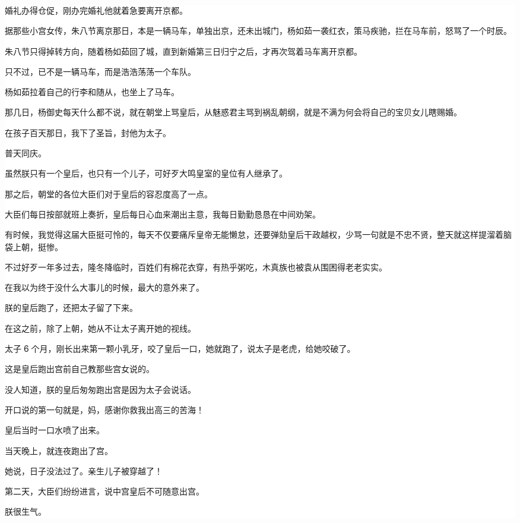 婚礼办得仓促，刚办完婚礼他就着急要离开京都。


据那些小宫女传，朱八节离京那日，本是一辆马车，单独出京，还未出城门，杨如茹一袭红衣，策马疾驰，拦在马车前，怒骂了一个时辰。


朱八节只得掉转方向，随着杨如茹回了城，直到新婚第三日归宁之后，才再次驾着马车离开京都。


只不过，已不是一辆马车，而是浩浩荡荡一个车队。


杨如茹拉着自己的行李和随从，也坐上了马车。


那几日，杨御史每天什么都不说，就在朝堂上骂皇后，从魅惑君主骂到祸乱朝纲，就是不满为何会将自己的宝贝女儿瞎赐婚。


在孩子百天那日，我下了圣旨，封他为太子。


普天同庆。


虽然朕只有一个皇后，也只有一个儿子，可好歹大鸣皇室的皇位有人继承了。


那之后，朝堂的各位大臣们对于皇后的容忍度高了一点。


大臣们每日按部就班上奏折，皇后每日心血来潮出主意，我每日勤勤恳恳在中间劝架。


有时候，我觉得这届大臣挺可怜的，每天不仅要痛斥皇帝无能懒怠，还要弹劾皇后干政越权，少骂一句就是不忠不贤，整天就这样提溜着脑袋上朝，挺惨。


不过好歹一年多过去，隆冬降临时，百姓们有棉花衣穿，有热乎粥吃，木真族也被袁从围困得老老实实。


在我以为终于没什么大事儿的时候，最大的意外来了。


朕的皇后跑了，还把太子留了下来。


在这之前，除了上朝，她从不让太子离开她的视线。


太子 6 个月，刚长出来第一颗小乳牙，咬了皇后一口，她就跑了，说太子是老虎，给她咬破了。


这是皇后跑出宫前自己教那些宫女说的。


没人知道，朕的皇后匆匆跑出宫是因为太子会说话。


开口说的第一句就是，妈，感谢你救我出高三的苦海！


皇后当时一口水喷了出来。


当天晚上，就连夜跑出了宫。


她说，日子没法过了。亲生儿子被穿越了！


第二天，大臣们纷纷进言，说中宫皇后不可随意出宫。


朕很生气。
